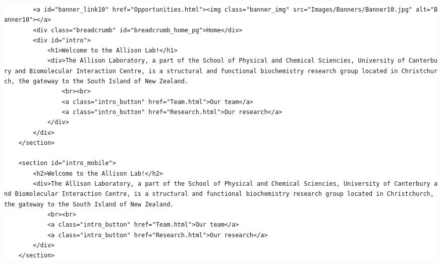            <a id="banner_link10" href="Opportunities.html"><img class="banner_img" src="Images/Banners/Banner10.jpg" alt="Banner10"></a>
            <div class="breadcrumb" id="breadcrumb_home_pg">Home</div>
            <div id="intro">
                <h1>Welcome to the Allison Lab!</h1>
                <div>The Allison Laboratory, a part of the School of Physical and Chemical Sciencies, University of Canterbury and Biomolecular Interaction Centre, is a structural and functional biochemistry research group located in Christchurch, the gateway to the South Island of New Zealand.
                    <br><br>
                    <a class="intro_button" href="Team.html">Our team</a>
                    <a class="intro_button" href="Research.html">Our research</a>
                </div>
            </div>
        </section>

        <section id="intro_mobile">
            <h2>Welcome to the Allison Lab!</h2>
            <div>The Allison Laboratory, a part of the School of Physical and Chemical Sciencies, University of Canterbury and Biomolecular Interaction Centre, is a structural and functional biochemistry research group located in Christchurch, the gateway to the South Island of New Zealand.
                <br><br>
                <a class="intro_button" href="Team.html">Our team</a>
                <a class="intro_button" href="Research.html">Our research</a>
            </div>
        </section>
